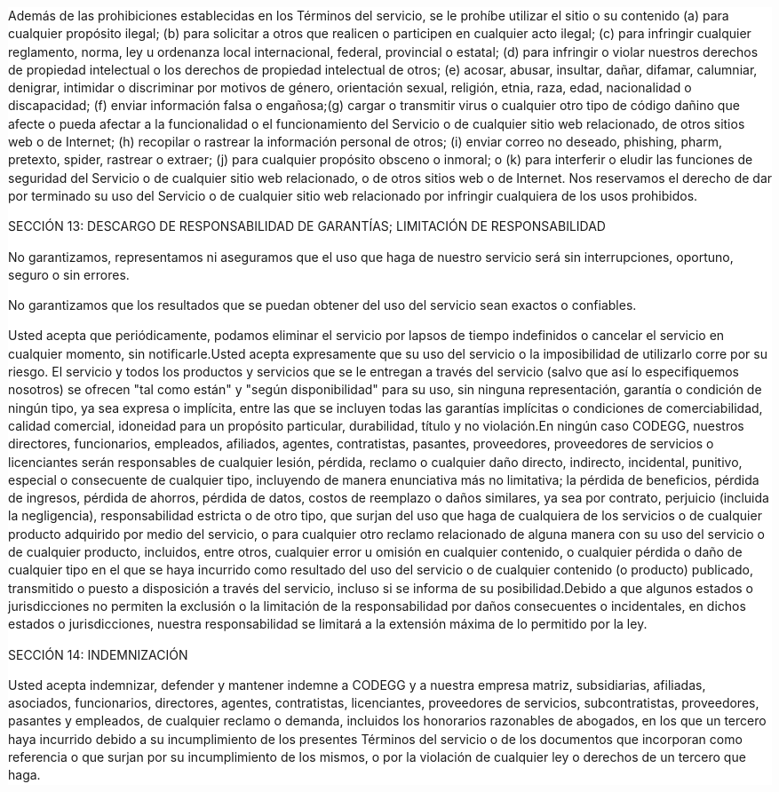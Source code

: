 Además de las prohibiciones establecidas en los Términos del servicio, se le prohíbe utilizar el sitio o su contenido (a) para cualquier propósito ilegal; (b) para solicitar a otros que realicen o participen en cualquier acto ilegal; (c) para infringir cualquier reglamento, norma, ley u ordenanza local internacional, federal, provincial o estatal; (d) para infringir o violar nuestros derechos de propiedad intelectual o los derechos de propiedad intelectual de otros; (e) acosar, abusar, insultar, dañar, difamar, calumniar, denigrar, intimidar o discriminar por motivos de género, orientación sexual, religión, etnia, raza, edad, nacionalidad o discapacidad; (f) enviar información falsa o engañosa;(g) cargar o transmitir virus o cualquier otro tipo de código dañino que afecte o pueda afectar a la funcionalidad o el funcionamiento del Servicio o de cualquier sitio web relacionado, de otros sitios web o de Internet; (h) recopilar o rastrear la información personal de otros; (i) enviar correo no deseado, phishing, pharm, pretexto, spider, rastrear o extraer; (j) para cualquier propósito obsceno o inmoral; o (k) para interferir o eludir las funciones de seguridad del Servicio o de cualquier sitio web relacionado, o de otros sitios web o de Internet. Nos reservamos el derecho de dar por terminado su uso del Servicio o de cualquier sitio web relacionado por infringir cualquiera de los usos prohibidos.

SECCIÓN 13: DESCARGO DE RESPONSABILIDAD DE GARANTÍAS; LIMITACIÓN DE RESPONSABILIDAD

No garantizamos, representamos ni aseguramos que el uso que haga de nuestro servicio será sin interrupciones, oportuno, seguro o sin errores.

No garantizamos que los resultados que se puedan obtener del uso del servicio sean exactos o confiables.

Usted acepta que periódicamente, podamos eliminar el servicio por lapsos de tiempo indefinidos o cancelar el servicio en cualquier momento, sin notificarle.Usted acepta expresamente que su uso del servicio o la imposibilidad de utilizarlo corre por su riesgo. El servicio y todos los productos y servicios que se le entregan a través del servicio (salvo que así lo especifiquemos nosotros) se ofrecen "tal como están" y "según disponibilidad" para su uso, sin ninguna representación, garantía o condición de ningún tipo, ya sea expresa o implícita, entre las que se incluyen todas las garantías implícitas o condiciones de comerciabilidad, calidad comercial, idoneidad para un propósito particular, durabilidad, título y no violación.En ningún caso CODEGG, nuestros directores, funcionarios, empleados, afiliados, agentes, contratistas, pasantes, proveedores, proveedores de servicios o licenciantes serán responsables de cualquier lesión, pérdida, reclamo o cualquier daño directo, indirecto, incidental, punitivo, especial o consecuente de cualquier tipo, incluyendo de manera enunciativa más no limitativa; la pérdida de beneficios, pérdida de ingresos, pérdida de ahorros, pérdida de datos, costos de reemplazo o daños similares, ya sea por contrato, perjuicio (incluida la negligencia), responsabilidad estricta o de otro tipo, que surjan del uso que haga de cualquiera de los servicios o de cualquier producto adquirido por medio del servicio, o para cualquier otro reclamo relacionado de alguna manera con su uso del servicio o de cualquier producto, incluidos, entre otros, cualquier error u omisión en cualquier contenido, o cualquier pérdida o daño de cualquier tipo en el que se haya incurrido como resultado del uso del servicio o de cualquier contenido (o producto) publicado, transmitido o puesto a disposición a través del servicio, incluso si se informa de su posibilidad.Debido a que algunos estados o jurisdicciones no permiten la exclusión o la limitación de la responsabilidad por daños consecuentes o incidentales, en dichos estados o jurisdicciones, nuestra responsabilidad se limitará a la extensión máxima de lo permitido por la ley.

SECCIÓN 14: INDEMNIZACIÓN

Usted acepta indemnizar, defender y mantener indemne a CODEGG y a nuestra empresa matriz, subsidiarias, afiliadas, asociados, funcionarios, directores, agentes, contratistas, licenciantes, proveedores de servicios, subcontratistas, proveedores, pasantes y empleados, de cualquier reclamo o demanda, incluidos los honorarios razonables de abogados, en los que un tercero haya incurrido debido a su incumplimiento de los presentes Términos del servicio o de los documentos que incorporan como referencia o que surjan por su incumplimiento de los mismos, o por la violación de cualquier ley o derechos de un tercero que haga.
